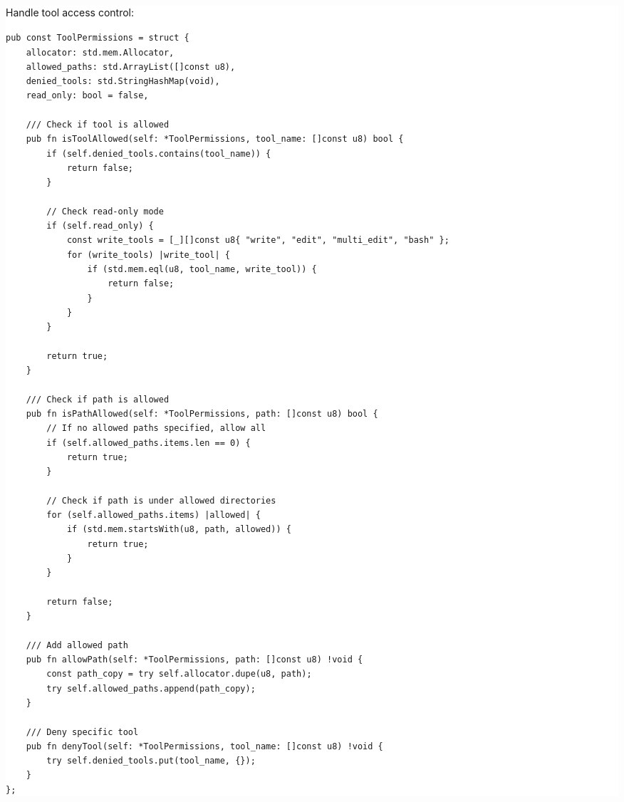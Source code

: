 Handle tool access control:

```zig
pub const ToolPermissions = struct {
    allocator: std.mem.Allocator,
    allowed_paths: std.ArrayList([]const u8),
    denied_tools: std.StringHashMap(void),
    read_only: bool = false,
    
    /// Check if tool is allowed
    pub fn isToolAllowed(self: *ToolPermissions, tool_name: []const u8) bool {
        if (self.denied_tools.contains(tool_name)) {
            return false;
        }
        
        // Check read-only mode
        if (self.read_only) {
            const write_tools = [_][]const u8{ "write", "edit", "multi_edit", "bash" };
            for (write_tools) |write_tool| {
                if (std.mem.eql(u8, tool_name, write_tool)) {
                    return false;
                }
            }
        }
        
        return true;
    }
    
    /// Check if path is allowed
    pub fn isPathAllowed(self: *ToolPermissions, path: []const u8) bool {
        // If no allowed paths specified, allow all
        if (self.allowed_paths.items.len == 0) {
            return true;
        }
        
        // Check if path is under allowed directories
        for (self.allowed_paths.items) |allowed| {
            if (std.mem.startsWith(u8, path, allowed)) {
                return true;
            }
        }
        
        return false;
    }
    
    /// Add allowed path
    pub fn allowPath(self: *ToolPermissions, path: []const u8) !void {
        const path_copy = try self.allocator.dupe(u8, path);
        try self.allowed_paths.append(path_copy);
    }
    
    /// Deny specific tool
    pub fn denyTool(self: *ToolPermissions, tool_name: []const u8) !void {
        try self.denied_tools.put(tool_name, {});
    }
};
```
